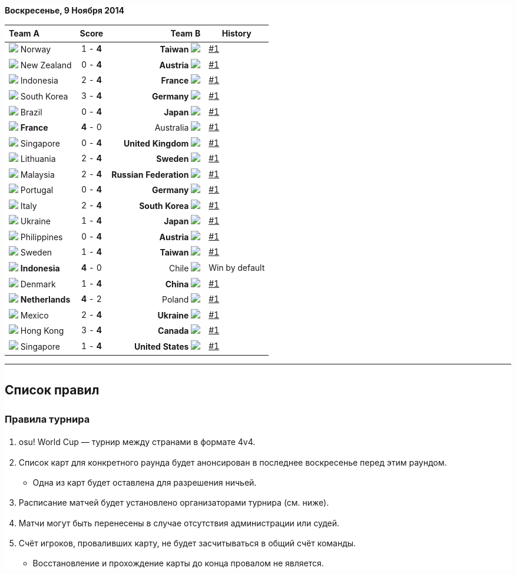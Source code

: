**Воскресенье, 9 Ноября 2014**

| Team A                                         | Score         | Team B                                                | History                        |
|:-----------------------------------------------|:-------------:|------------------------------------------------------:|--------------------------------|
| ![][flag_NO] Norway          | 1     - **4** | **Taiwan** ![][flag_TW]             | [#1](https://osu.ppy.sh/community/matches/10348348) |
| ![][flag_NZ] New Zealand     | 0     - **4** | **Austria** ![][flag_AT]            | [#1](https://osu.ppy.sh/community/matches/10348353) |
| ![][flag_ID] Indonesia       | 2     - **4** | **France** ![][flag_FR]             | [#1](https://osu.ppy.sh/community/matches/10348356) |
| ![][flag_KR] South Korea     | 3     - **4** | **Germany** ![][flag_DE]            | [#1](https://osu.ppy.sh/community/matches/10349347) |
| ![][flag_BR] Brazil          | 0     - **4** | **Japan** ![][flag_JP]              | [#1](https://osu.ppy.sh/community/matches/10349350) |
| ![][flag_FR] **France**      | **4** - 0     | Australia ![][flag_AU]              | [#1](https://osu.ppy.sh/community/matches/10350503) |
| ![][flag_SG] Singapore       | 0     - **4** | **United Kingdom** ![][flag_GB]     | [#1](https://osu.ppy.sh/community/matches/10350506) |
| ![][flag_LT] Lithuania       | 2     - **4** | **Sweden** ![][flag_SE]             | [#1](https://osu.ppy.sh/community/matches/10350508) |
| ![][flag_MY] Malaysia        | 2     - **4** | **Russian Federation** ![][flag_RU] | [#1](https://osu.ppy.sh/community/matches/10350512) |
| ![][flag_PT] Portugal        | 0     - **4** | **Germany** ![][flag_DE]            | [#1](https://osu.ppy.sh/community/matches/10352331) |
| ![][flag_IT] Italy           | 2     - **4** | **South Korea** ![][flag_KR]        | [#1](https://osu.ppy.sh/community/matches/10352168) |
| ![][flag_UA] Ukraine         | 1     - **4** | **Japan** ![][flag_JP]              | [#1](https://osu.ppy.sh/community/matches/10352111) |
| ![][flag_PH] Philippines     | 0     - **4** | **Austria** ![][flag_AT]            | [#1](https://osu.ppy.sh/community/matches/10352118) |
| ![][flag_SE] Sweden          | 1     - **4** | **Taiwan** ![][flag_TW]             | [#1](https://osu.ppy.sh/community/matches/10353334) |
| ![][flag_ID] **Indonesia**   | **4** - 0     | Chile ![][flag_CL]                  | Win by default                 |
| ![][flag_DK] Denmark         | 1     - **4** | **China** ![][flag_CN]              | [#1](https://osu.ppy.sh/community/matches/10353345) |
| ![][flag_NL] **Netherlands** | **4** - 2     | Poland ![][flag_PL]                 | [#1](https://osu.ppy.sh/community/matches/10353347) |
| ![][flag_MX] Mexico          | 2     - **4** | **Ukraine** ![][flag_UA]            | [#1](https://osu.ppy.sh/community/matches/10355079) |
| ![][flag_HK] Hong Kong       | 3     - **4** | **Canada** ![][flag_CA]             | [#1](https://osu.ppy.sh/community/matches/10355083) |
| ![][flag_SG] Singapore       | 1     - **4** | **United States** ![][flag_US]      | [#1](https://osu.ppy.sh/community/matches/10355087) |

------------------------------------------------------------------------

## Список правил

### Правила турнира

1.  osu! World Cup — турнир между странами в формате 4v4.
2.  Список карт для конкретного раунда будет анонсирован в последнее воскресенье перед этим раундом.
    -   Одна из карт будет оставлена для разрешения ничьей.

3.  Расписание матчей будет установлено организаторами турнира (см. ниже).
4.  Матчи могут быть перенесены в случае отсутствия администрации или судей.
5.  Счёт игроков, проваливших карту, не будет засчитываться в общий счёт команды.
    -   Восстановление и прохождение карты до конца провалом не является.


[flag_AR]: /wiki/shared/flag/AR.gif
[flag_AT]: /wiki/shared/flag/AT.gif
[flag_AU]: /wiki/shared/flag/AU.gif
[flag_BR]: /wiki/shared/flag/BR.gif
[flag_CA]: /wiki/shared/flag/CA.gif
[flag_CL]: /wiki/shared/flag/CL.gif
[flag_CN]: /wiki/shared/flag/CN.gif
[flag_DE]: /wiki/shared/flag/DE.gif
[flag_DK]: /wiki/shared/flag/DK.gif
[flag_ES]: /wiki/shared/flag/ES.gif
[flag_FI]: /wiki/shared/flag/FI.gif
[flag_FR]: /wiki/shared/flag/FR.gif
[flag_GB]: /wiki/shared/flag/GB.gif
[flag_HK]: /wiki/shared/flag/HK.gif
[flag_ID]: /wiki/shared/flag/ID.gif
[flag_IT]: /wiki/shared/flag/IT.gif
[flag_JP]: /wiki/shared/flag/JP.gif
[flag_KR]: /wiki/shared/flag/KR.gif
[flag_LT]: /wiki/shared/flag/LT.gif
[flag_MX]: /wiki/shared/flag/MX.gif
[flag_MY]: /wiki/shared/flag/MY.gif
[flag_NL]: /wiki/shared/flag/NL.gif
[flag_NO]: /wiki/shared/flag/NO.gif
[flag_NZ]: /wiki/shared/flag/NZ.gif
[flag_PH]: /wiki/shared/flag/PH.gif
[flag_PL]: /wiki/shared/flag/PL.gif
[flag_PT]: /wiki/shared/flag/PT.gif
[flag_RU]: /wiki/shared/flag/RU.gif
[flag_SE]: /wiki/shared/flag/SE.gif
[flag_SG]: /wiki/shared/flag/SG.gif
[flag_TW]: /wiki/shared/flag/TW.gif
[flag_UA]: /wiki/shared/flag/UA.gif
[flag_US]: /wiki/shared/flag/US.gif